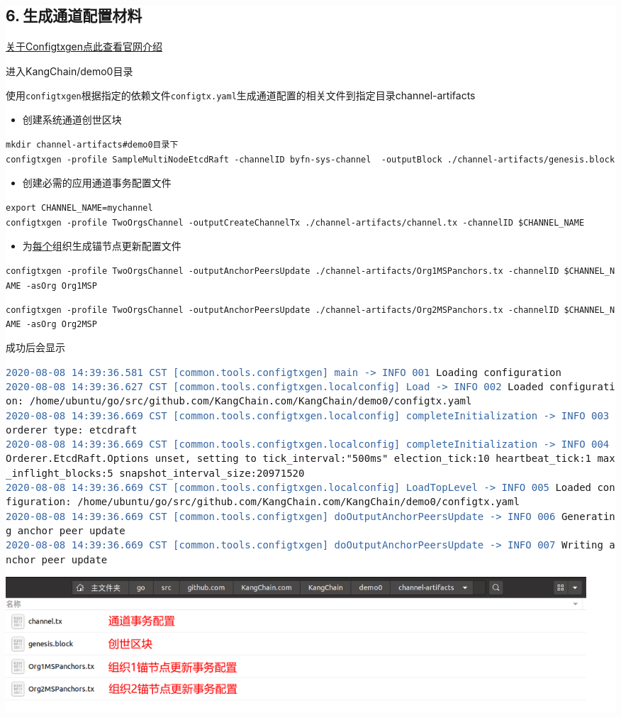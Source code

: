 ## 6. 生成通道配置材料

[关于Configtxgen点此查看官网介绍](https://hyperledger-fabric.readthedocs.io/zh_CN/release-1.4/commands/configtxgen.html)

进入KangChain/demo0目录

使用`configtxgen`根据指定的依赖文件`configtx.yaml`生成通道配置的相关文件到指定目录channel-artifacts

- 创建系统通道创世区块

```shell
mkdir channel-artifacts#demo0目录下
configtxgen -profile SampleMultiNodeEtcdRaft -channelID byfn-sys-channel  -outputBlock ./channel-artifacts/genesis.block
```

- 创建必需的应用通道事务配置文件

```shell
export CHANNEL_NAME=mychannel  
configtxgen -profile TwoOrgsChannel -outputCreateChannelTx ./channel-artifacts/channel.tx -channelID $CHANNEL_NAME
```

- 为<u>每个</u>组织生成锚节点更新配置文件

```shell
configtxgen -profile TwoOrgsChannel -outputAnchorPeersUpdate ./channel-artifacts/Org1MSPanchors.tx -channelID $CHANNEL_NAME -asOrg Org1MSP
```

```shell
configtxgen -profile TwoOrgsChannel -outputAnchorPeersUpdate ./channel-artifacts/Org2MSPanchors.tx -channelID $CHANNEL_NAME -asOrg Org2MSP
```

成功后会显示

<pre><font color="#3465A4">2020-08-08 14:39:36.581 CST [common.tools.configtxgen] main -&gt; INFO 001</font> Loading configuration
<font color="#3465A4">2020-08-08 14:39:36.627 CST [common.tools.configtxgen.localconfig] Load -&gt; INFO 002</font> Loaded configuration: /home/ubuntu/go/src/github.com/KangChain.com/KangChain/demo0/configtx.yaml
<font color="#3465A4">2020-08-08 14:39:36.669 CST [common.tools.configtxgen.localconfig] completeInitialization -&gt; INFO 003</font> orderer type: etcdraft
<font color="#3465A4">2020-08-08 14:39:36.669 CST [common.tools.configtxgen.localconfig] completeInitialization -&gt; INFO 004</font> Orderer.EtcdRaft.Options unset, setting to tick_interval:&quot;500ms&quot; election_tick:10 heartbeat_tick:1 max_inflight_blocks:5 snapshot_interval_size:20971520 
<font color="#3465A4">2020-08-08 14:39:36.669 CST [common.tools.configtxgen.localconfig] LoadTopLevel -&gt; INFO 005</font> Loaded configuration: /home/ubuntu/go/src/github.com/KangChain.com/KangChain/demo0/configtx.yaml
<font color="#3465A4">2020-08-08 14:39:36.669 CST [common.tools.configtxgen] doOutputAnchorPeersUpdate -&gt; INFO 006</font> Generating anchor peer update
<font color="#3465A4">2020-08-08 14:39:36.669 CST [common.tools.configtxgen] doOutputAnchorPeersUpdate -&gt; INFO 007</font> Writing anchor peer update
</pre>
<img src="assets.mds/MVCweb.assets/20210212021124.png" alt="image-20200814163412269" style="zoom:80%;" />
